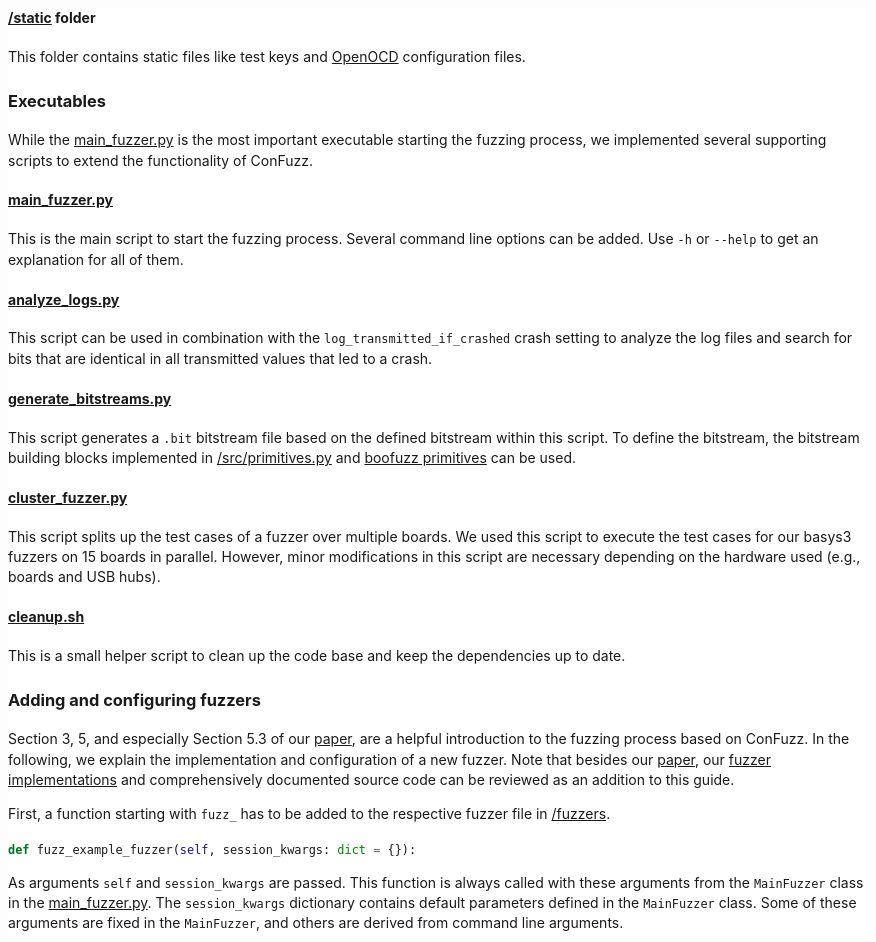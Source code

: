 #### [/static](./static/) folder
This folder contains static files like test keys and [OpenOCD](https://openocd.org/) configuration files.

### Executables
While the [main_fuzzer.py](./main_fuzzer.py) is the most important executable starting the fuzzing process, we implemented several supporting scripts to extend the functionality of ConFuzz.

#### [main_fuzzer.py](./main_fuzzer.py)
This is the main script to start the fuzzing process.
Several command line options can be added.
Use `-h` or `--help` to get an explanation for all of them.

#### [analyze_logs.py](./analyze_logs.py)
This script can be used in combination with the `log_transmitted_if_crashed` crash setting to analyze the log files and search for bits that are identical in all transmitted values that led to a crash.

#### [generate_bitstreams.py](./generate_bitstream.py)
This script generates a `.bit` bitstream file based on the defined bitstream within this script.
To define the bitstream, the bitstream building blocks implemented in [/src/primitives.py](./src/primitives.py) and [boofuzz primitives](https://boofuzz.readthedocs.io/en/stable/user/protocol-definition.html#primitives) can be used.

#### [cluster_fuzzer.py](./cluster_fuzzer.py)
This script splits up the test cases of a fuzzer over multiple boards.
We used this script to execute the test cases for our basys3 fuzzers on 15 boards in parallel.
However, minor modifications in this script are necessary depending on the hardware used (e.g., boards and USB hubs).

#### [cleanup.sh](./cleanup.sh)
This is a small helper script to clean up the code base and keep the dependencies up to date.

### Adding and configuring fuzzers
Section 3, 5, and especially Section 5.3 of our [paper](./JustSTART_paper/pdf/JustSTART.pdf), are a helpful introduction to the fuzzing process based on ConFuzz.
In the following, we explain the implementation and configuration of a new fuzzer.
Note that besides our [paper](./JustSTART_paper/pdf/JustSTART.pdf), our [fuzzer implementations](./fuzzers/) and comprehensively documented source code can be reviewed as an addition to this guide.

First, a function starting with `fuzz_` has to be added to the respective fuzzer file in [/fuzzers](./fuzzers/).

```python
def fuzz_example_fuzzer(self, session_kwargs: dict = {}):
```

As arguments `self` and `session_kwargs` are passed.
This function is always called with these arguments from the `MainFuzzer` class in the [main_fuzzer.py](./main_fuzzer.py).
The `session_kwargs` dictionary contains default parameters defined in the `MainFuzzer` class.
Some of these arguments are fixed in the `MainFuzzer`, and others are derived from command line arguments.
